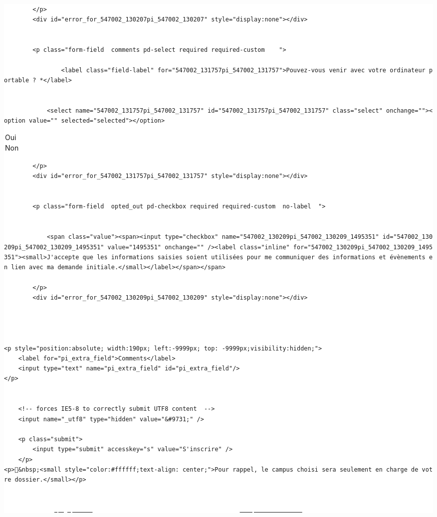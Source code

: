 			</p>
			<div id="error_for_547002_130207pi_547002_130207" style="display:none"></div>
			
		
			<p class="form-field  comments pd-select required required-custom    ">
				
					<label class="field-label" for="547002_131757pi_547002_131757">Pouvez-vous venir avec votre ordinateur portable ? *</label>
				

				<select name="547002_131757pi_547002_131757" id="547002_131757pi_547002_131757" class="select" onchange=""><option value="" selected="selected"></option>
<option value="1512027">Oui</option>
<option value="1512029">Non</option>
</select>
				
			</p>
			<div id="error_for_547002_131757pi_547002_131757" style="display:none"></div>
			
		
			<p class="form-field  opted_out pd-checkbox required required-custom  no-label  ">
				

				<span class="value"><span><input type="checkbox" name="547002_130209pi_547002_130209_1495351" id="547002_130209pi_547002_130209_1495351" value="1495351" onchange="" /><label class="inline" for="547002_130209pi_547002_130209_1495351"><small>J'accepte que les informations saisies soient utilisées pour me communiquer des informations et évènements en lien avec ma demande initiale.</small></label></span></span>
				
			</p>
			<div id="error_for_547002_130209pi_547002_130209" style="display:none"></div>
			
		

		
	<p style="position:absolute; width:190px; left:-9999px; top: -9999px;visibility:hidden;">
		<label for="pi_extra_field">Comments</label>
		<input type="text" name="pi_extra_field" id="pi_extra_field"/>
	</p>
		

		<!-- forces IE5-8 to correctly submit UTF8 content  -->
		<input name="_utf8" type="hidden" value="&#9731;" />

		<p class="submit">
			<input type="submit" accesskey="s" value="S'inscrire" />
		</p>
	<p>📍&nbsp;<small style="color:#ffffff;text-align: center;">Pour rappel, le campus choisi sera seulement en charge de votre dossier.</small></p>

<p style="text-align:left; padding-left: 30px;margin-right:10px;padding-right:0px;font-size:10px"><span style="color:#ffffff;font-weight:300">Epitech enregistre et traite les donn&eacute;es personnelles fournies par vous afin de vous donner acc&egrave;s &agrave; la documentation demand&eacute;e et de vous contacter pour discuter de celle-ci. En vertu de la Loi Informatique et Libert&eacute;s et du RGPD, vous disposez d&#39;un droit d&#39;acc&egrave;s, de rectification, de suppression et d&#39;opposition. Vous pouvez exercer ce droit aupr&egrave;s de notre DPO : </span><span style="font-weight: 300;"><a href="mailto:dpo@epitech.eu"><span style="color:#ffffff;"> dpo@epitech.eu</span></a></span><span style="color:#ffffff;font-weight:300">. Pour plus d&#39;informations, nous vous invitons &agrave; consulter notre <a href="https://www.epitech.eu/protection-donnees-personnelles/"><span style="color:#ffffff;">Politique de confidentialit&eacute;.</span></a></span><script>
     